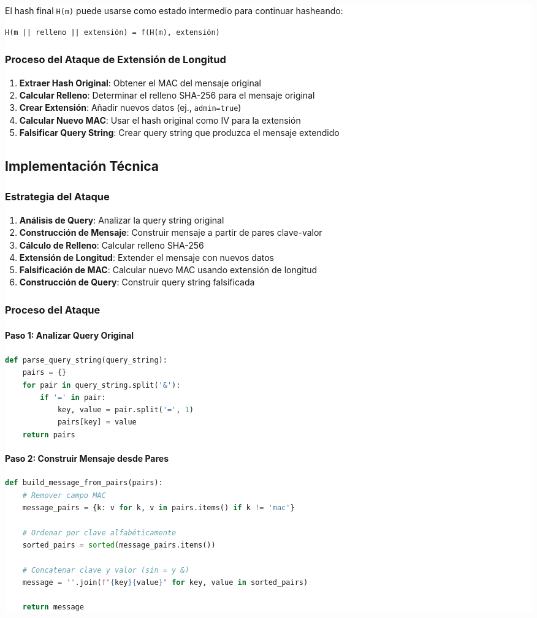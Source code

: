 El hash final `H(m)` puede usarse como estado intermedio para continuar hasheando:
```
H(m || relleno || extensión) = f(H(m), extensión)
```

### Proceso del Ataque de Extensión de Longitud

1. **Extraer Hash Original**: Obtener el MAC del mensaje original
2. **Calcular Relleno**: Determinar el relleno SHA-256 para el mensaje original
3. **Crear Extensión**: Añadir nuevos datos (ej., `admin=true`)
4. **Calcular Nuevo MAC**: Usar el hash original como IV para la extensión
5. **Falsificar Query String**: Crear query string que produzca el mensaje extendido

## Implementación Técnica

### Estrategia del Ataque

1. **Análisis de Query**: Analizar la query string original
2. **Construcción de Mensaje**: Construir mensaje a partir de pares clave-valor
3. **Cálculo de Relleno**: Calcular relleno SHA-256
4. **Extensión de Longitud**: Extender el mensaje con nuevos datos
5. **Falsificación de MAC**: Calcular nuevo MAC usando extensión de longitud
6. **Construcción de Query**: Construir query string falsificada

### Proceso del Ataque

#### Paso 1: Analizar Query Original
```python
def parse_query_string(query_string):
    pairs = {}
    for pair in query_string.split('&'):
        if '=' in pair:
            key, value = pair.split('=', 1)
            pairs[key] = value
    return pairs
```

#### Paso 2: Construir Mensaje desde Pares
```python
def build_message_from_pairs(pairs):
    # Remover campo MAC
    message_pairs = {k: v for k, v in pairs.items() if k != 'mac'}
    
    # Ordenar por clave alfabéticamente
    sorted_pairs = sorted(message_pairs.items())
    
    # Concatenar clave y valor (sin = y &)
    message = ''.join(f"{key}{value}" for key, value in sorted_pairs)
    
    return message
```
